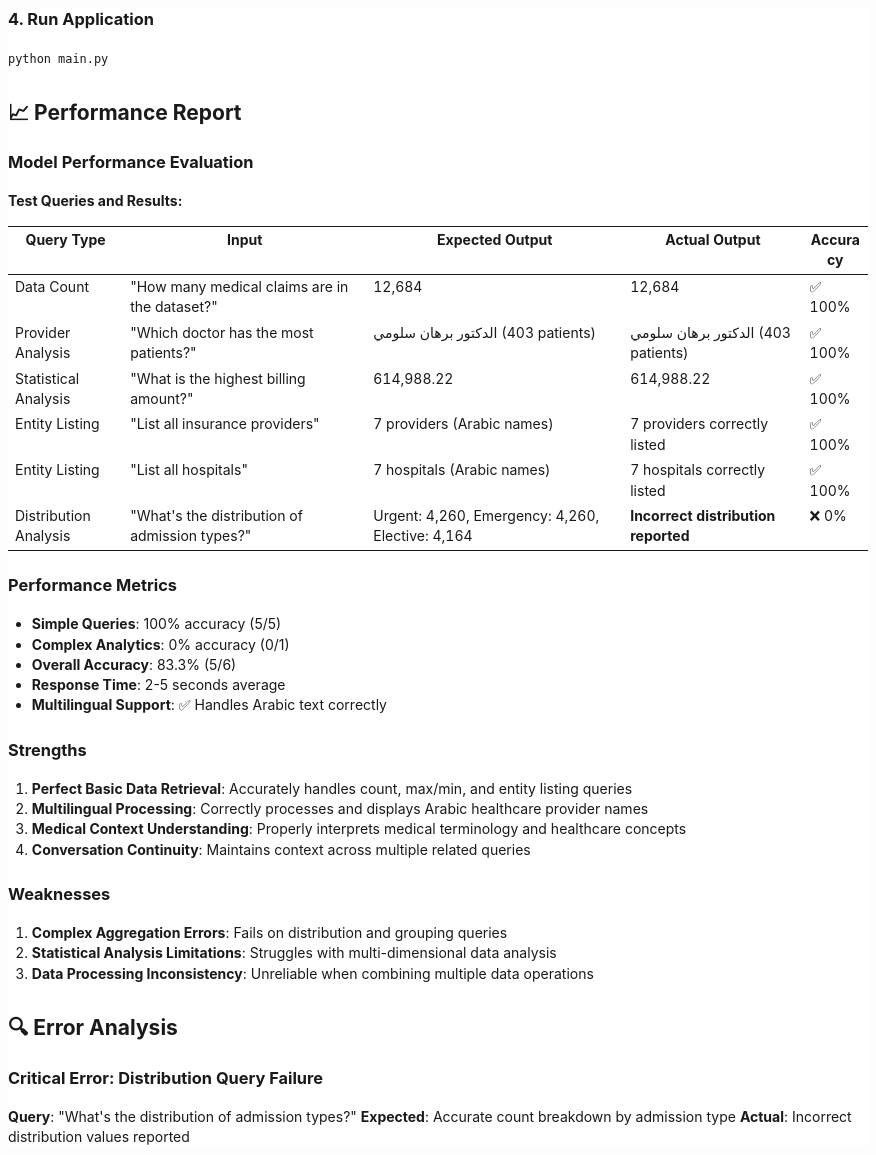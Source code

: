 ### 4. Run Application
```bash
python main.py
```

## 📈 Performance Report

### Model Performance Evaluation

**Test Queries and Results:**

| Query Type | Input | Expected Output | Actual Output | Accuracy |
|------------|-------|----------------|---------------|----------|
| Data Count | "How many medical claims are in the dataset?" | 12,684 | 12,684 | ✅ 100% |
| Provider Analysis | "Which doctor has the most patients?" | الدكتور برهان سلومي (403 patients) | الدكتور برهان سلومي (403 patients) | ✅ 100% |
| Statistical Analysis | "What is the highest billing amount?" | 614,988.22 | 614,988.22 | ✅ 100% |
| Entity Listing | "List all insurance providers" | 7 providers (Arabic names) | 7 providers correctly listed | ✅ 100% |
| Entity Listing | "List all hospitals" | 7 hospitals (Arabic names) | 7 hospitals correctly listed | ✅ 100% |
| Distribution Analysis | "What's the distribution of admission types?" | Urgent: 4,260, Emergency: 4,260, Elective: 4,164 | **Incorrect distribution reported** | ❌ 0% |

### Performance Metrics
- **Simple Queries**: 100% accuracy (5/5)
- **Complex Analytics**: 0% accuracy (0/1)
- **Overall Accuracy**: 83.3% (5/6)
- **Response Time**: 2-5 seconds average
- **Multilingual Support**: ✅ Handles Arabic text correctly

### Strengths
1. **Perfect Basic Data Retrieval**: Accurately handles count, max/min, and entity listing queries
2. **Multilingual Processing**: Correctly processes and displays Arabic healthcare provider names
3. **Medical Context Understanding**: Properly interprets medical terminology and healthcare concepts
4. **Conversation Continuity**: Maintains context across multiple related queries

### Weaknesses
1. **Complex Aggregation Errors**: Fails on distribution and grouping queries
2. **Statistical Analysis Limitations**: Struggles with multi-dimensional data analysis
3. **Data Processing Inconsistency**: Unreliable when combining multiple data operations

## 🔍 Error Analysis

### Critical Error: Distribution Query Failure

**Query**: "What's the distribution of admission types?"
**Expected**: Accurate count breakdown by admission type
**Actual**: Incorrect distribution values reported

